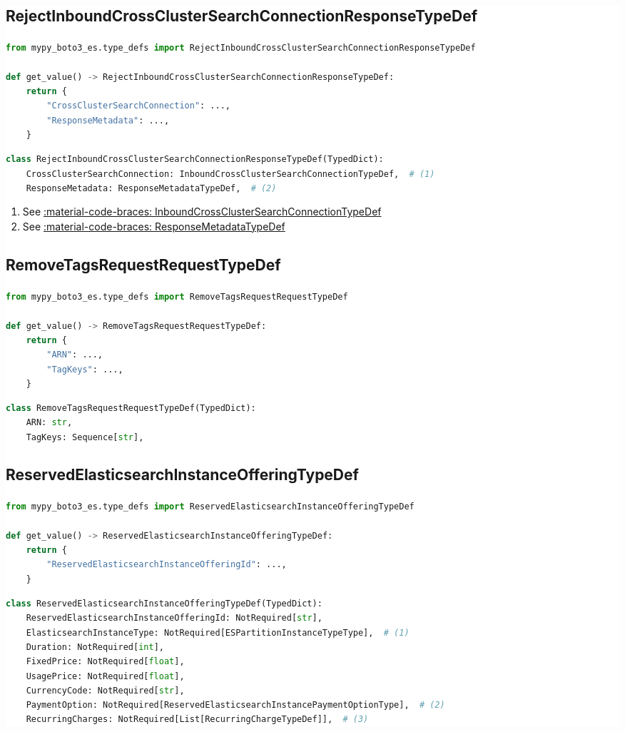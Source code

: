 ## RejectInboundCrossClusterSearchConnectionResponseTypeDef

```python title="Usage Example"
from mypy_boto3_es.type_defs import RejectInboundCrossClusterSearchConnectionResponseTypeDef

def get_value() -> RejectInboundCrossClusterSearchConnectionResponseTypeDef:
    return {
        "CrossClusterSearchConnection": ...,
        "ResponseMetadata": ...,
    }
```

```python title="Definition"
class RejectInboundCrossClusterSearchConnectionResponseTypeDef(TypedDict):
    CrossClusterSearchConnection: InboundCrossClusterSearchConnectionTypeDef,  # (1)
    ResponseMetadata: ResponseMetadataTypeDef,  # (2)
```

1. See [:material-code-braces: InboundCrossClusterSearchConnectionTypeDef](./type_defs.md#inboundcrossclustersearchconnectiontypedef) 
2. See [:material-code-braces: ResponseMetadataTypeDef](./type_defs.md#responsemetadatatypedef) 
## RemoveTagsRequestRequestTypeDef

```python title="Usage Example"
from mypy_boto3_es.type_defs import RemoveTagsRequestRequestTypeDef

def get_value() -> RemoveTagsRequestRequestTypeDef:
    return {
        "ARN": ...,
        "TagKeys": ...,
    }
```

```python title="Definition"
class RemoveTagsRequestRequestTypeDef(TypedDict):
    ARN: str,
    TagKeys: Sequence[str],
```

## ReservedElasticsearchInstanceOfferingTypeDef

```python title="Usage Example"
from mypy_boto3_es.type_defs import ReservedElasticsearchInstanceOfferingTypeDef

def get_value() -> ReservedElasticsearchInstanceOfferingTypeDef:
    return {
        "ReservedElasticsearchInstanceOfferingId": ...,
    }
```

```python title="Definition"
class ReservedElasticsearchInstanceOfferingTypeDef(TypedDict):
    ReservedElasticsearchInstanceOfferingId: NotRequired[str],
    ElasticsearchInstanceType: NotRequired[ESPartitionInstanceTypeType],  # (1)
    Duration: NotRequired[int],
    FixedPrice: NotRequired[float],
    UsagePrice: NotRequired[float],
    CurrencyCode: NotRequired[str],
    PaymentOption: NotRequired[ReservedElasticsearchInstancePaymentOptionType],  # (2)
    RecurringCharges: NotRequired[List[RecurringChargeTypeDef]],  # (3)
```
